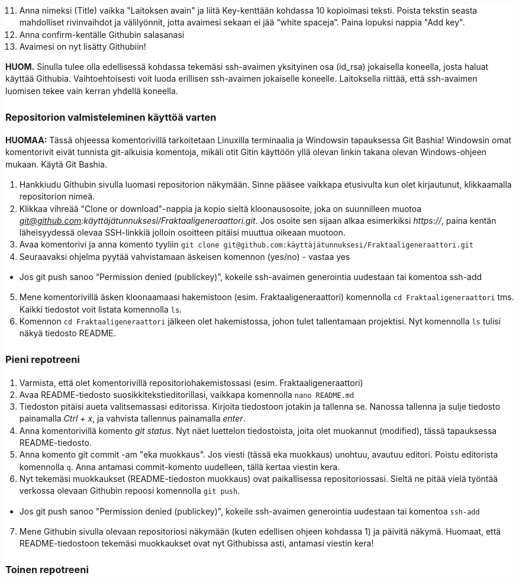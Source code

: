 11. Anna nimeksi (Title) vaikka "Laitoksen avain" ja liitä Key-kenttään kohdassa 10 kopioimasi teksti. Poista tekstin seasta mahdolliset rivinvaihdot ja välilyönnit, jotta avaimesi sekaan ei jää “white spaceja”. Paina lopuksi nappia "Add key".
12. Anna confirm-kentälle Githubin salasanasi
13. Avaimesi on nyt lisätty Githubiin!

**HUOM.** Sinulla tulee olla edellisessä kohdassa tekemäsi ssh-avaimen yksityinen osa (id_rsa) jokaisella koneella, josta haluat käyttää Githubia. Vaihtoehtoisesti voit luoda erillisen ssh-avaimen jokaiselle koneelle. Laitoksella riittää, että ssh-avaimen luomisen tekee vain kerran yhdellä koneella.

### Repositorion valmisteleminen käyttöä varten

**HUOMAA:** Tässä ohjeessa komentorivillä tarkoitetaan Linuxilla terminaalia ja Windowsin tapauksessa Git Bashia! Windowsin omat komentorivit eivät tunnista git-alkuisia komentoja, mikäli otit Gitin käyttöön yllä olevan linkin takana olevan Windows-ohjeen mukaan. Käytä Git Bashia.

1. Hankkiudu Githubin sivulla luomasi repositorion näkymään. Sinne pääsee vaikkapa etusivulta kun olet kirjautunut, klikkaamalla repositorion nimeä.
2. Klikkaa vihreää "Clone or download"-nappia ja kopio sieltä kloonausosoite, joka on suunnilleen muotoa *git@github.com:käyttäjätunnuksesi/Fraktaaligeneraattori.git*. Jos osoite sen sijaan alkaa esimerkiksi *https://*, paina kentän läheisyydessä olevaa SSH-linkkiä jolloin osoitteen pitäisi muuttua oikeaan muotoon.
3. Avaa komentorivi ja anna komento tyyliin `git clone git@github.com:käyttäjätunnuksesi/Fraktaaligeneraattori.git`
4. Seuraavaksi ohjelma pyytää vahvistamaan äskeisen komennon (yes/no) - vastaa yes
  * Jos git push sanoo “Permission denied (publickey)”, kokeile ssh-avaimen generointia uudestaan tai komentoa ssh-add
5. Mene komentorivillä äsken kloonaamaasi hakemistoon (esim. Fraktaaligeneraattori) komennolla `cd Fraktaaligeneraattori` tms. Kaikki tiedostot voit listata komennolla `ls`.
6. Komennon `cd Fraktaaligeneraattori` jälkeen olet hakemistossa, johon tulet tallentamaan projektisi. Nyt komennolla `ls` tulisi näkyä tiedosto README.

### Pieni repotreeni

1. Varmista, että olet komentorivillä repositoriohakemistossasi (esim. Fraktaaligeneraattori)
2. Avaa README-tiedosto suosikkitekstieditorillasi, vaikkapa komennolla `nano README.md`
3. Tiedoston pitäisi aueta valitsemassasi editorissa. Kirjoita tiedostoon jotakin ja tallenna se. Nanossa tallenna ja sulje tiedosto painamalla *Ctrl + x*, ja vahvista tallennus painamalla *enter*.
4. Anna komentorivillä komento *git status*. Nyt näet luettelon tiedostoista, joita olet muokannut (modified), tässä tapauksessa README-tiedosto.
5. Anna komento git commit -am "eka muokkaus". Jos viesti (tässä eka muokkaus) unohtuu, avautuu editori. Poistu editorista komennolla `q`. Anna antamasi commit-komento uudelleen, tällä kertaa viestin kera.
6. Nyt tekemäsi muokkaukset (README-tiedoston muokkaus) ovat paikallisessa repositoriossasi. Sieltä ne pitää vielä työntää verkossa olevaan Githubin repoosi komennolla `git push`.
  * Jos git push sanoo "Permission denied (publickey)", kokeile ssh-avaimen generointia uudestaan tai komentoa `ssh-add`
7. Mene Githubin sivulla olevaan repositoriosi näkymään (kuten edellisen ohjeen kohdassa 1) ja päivitä näkymä. Huomaat, että README-tiedostoon tekemäsi muokkaukset ovat nyt Githubissa asti, antamasi viestin kera!

### Toinen repotreeni

